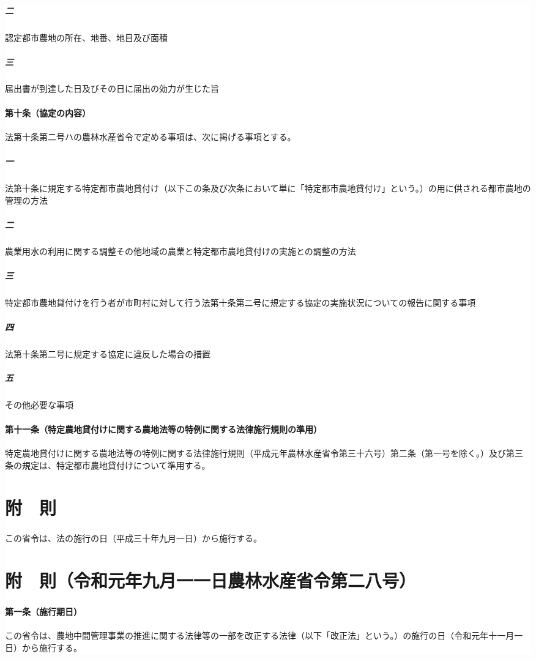 ##### 二
認定都市農地の所在、地番、地目及び面積
##### 三
届出書が到達した日及びその日に届出の効力が生じた旨
#### 第十条（協定の内容）
法第十条第二号ハの農林水産省令で定める事項は、次に掲げる事項とする。
##### 一
法第十条に規定する特定都市農地貸付け（以下この条及び次条において単に「特定都市農地貸付け」という。）の用に供される都市農地の管理の方法
##### 二
農業用水の利用に関する調整その他地域の農業と特定都市農地貸付けの実施との調整の方法
##### 三
特定都市農地貸付けを行う者が市町村に対して行う法第十条第二号に規定する協定の実施状況についての報告に関する事項
##### 四
法第十条第二号に規定する協定に違反した場合の措置
##### 五
その他必要な事項
#### 第十一条（特定農地貸付けに関する農地法等の特例に関する法律施行規則の準用）
特定農地貸付けに関する農地法等の特例に関する法律施行規則（平成元年農林水産省令第三十六号）第二条（第一号を除く。）及び第三条の規定は、特定都市農地貸付けについて準用する。
# 附　則
この省令は、法の施行の日（平成三十年九月一日）から施行する。
# 附　則（令和元年九月一一日農林水産省令第二八号）
#### 第一条（施行期日）
この省令は、農地中間管理事業の推進に関する法律等の一部を改正する法律（以下「改正法」という。）の施行の日（令和元年十一月一日）から施行する。
